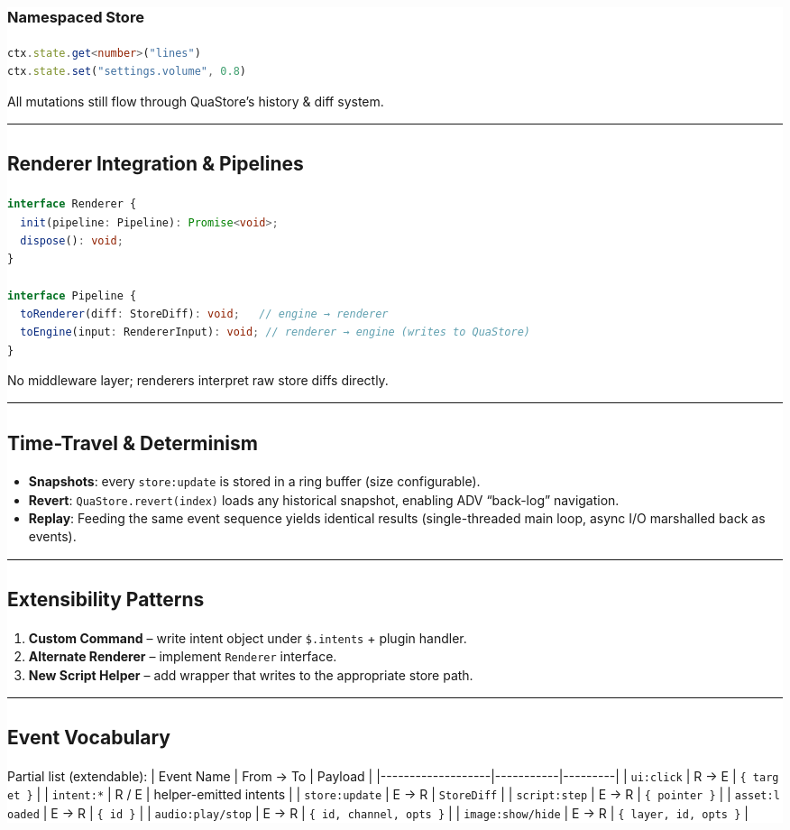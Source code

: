 ### Namespaced Store
```ts
ctx.state.get<number>("lines")
ctx.state.set("settings.volume", 0.8)
```
All mutations still flow through QuaStore’s history & diff system.

---

## Renderer Integration & Pipelines
```ts
interface Renderer {
  init(pipeline: Pipeline): Promise<void>;
  dispose(): void;
}

interface Pipeline {
  toRenderer(diff: StoreDiff): void;   // engine → renderer
  toEngine(input: RendererInput): void; // renderer → engine (writes to QuaStore)
}
```
No middleware layer; renderers interpret raw store diffs directly.

---

## Time-Travel & Determinism
- **Snapshots**: every `store:update` is stored in a ring buffer (size configurable).
- **Revert**: `QuaStore.revert(index)` loads any historical snapshot, enabling ADV “back-log” navigation.
- **Replay**: Feeding the same event sequence yields identical results (single-threaded main loop, async I/O marshalled back as events).

---

## Extensibility Patterns
1. **Custom Command** – write intent object under `$.intents` + plugin handler.
2. **Alternate Renderer** – implement `Renderer` interface.
3. **New Script Helper** – add wrapper that writes to the appropriate store path.

---

## Event Vocabulary
Partial list (extendable):
| Event Name        | From → To | Payload |
|-------------------|-----------|---------|
| `ui:click`        | R → E     | `{ target }` |
| `intent:*`        | R / E     | helper-emitted intents |
| `store:update`    | E → R     | `StoreDiff` |
| `script:step`     | E → R     | `{ pointer }` |
| `asset:loaded`    | E → R     | `{ id }` |
| `audio:play/stop` | E → R     | `{ id, channel, opts }` |
| `image:show/hide` | E → R     | `{ layer, id, opts }` |
